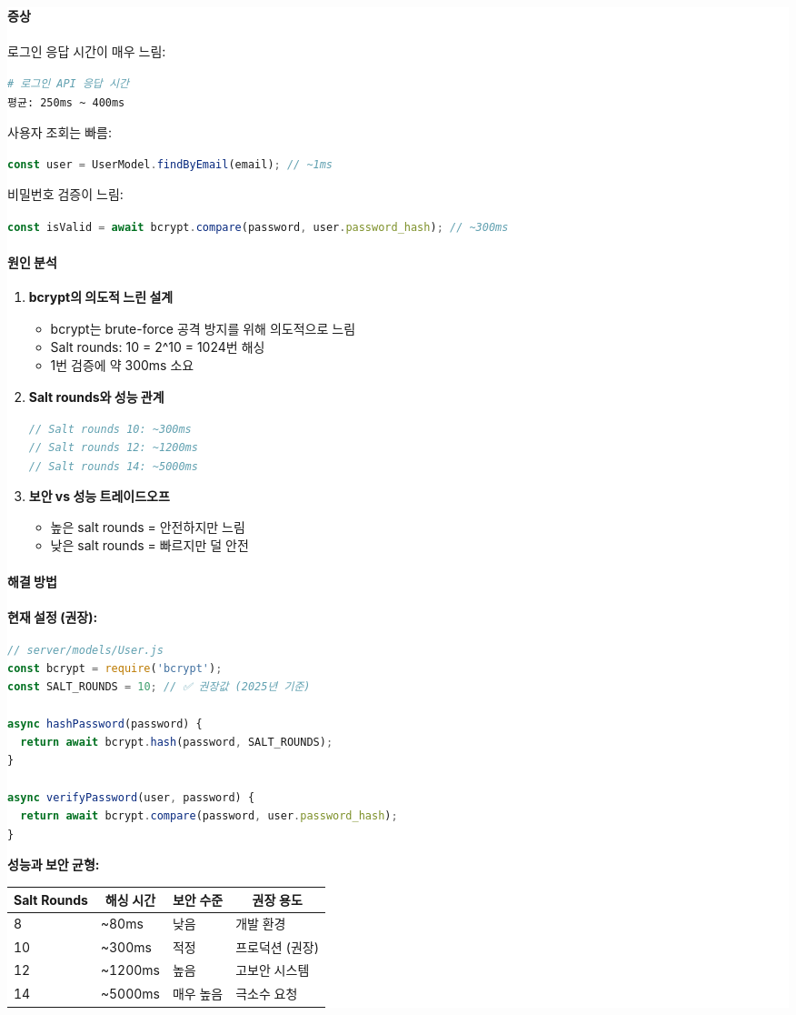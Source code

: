 #### 증상

로그인 응답 시간이 매우 느림:

```bash
# 로그인 API 응답 시간
평균: 250ms ~ 400ms
```

사용자 조회는 빠름:
```javascript
const user = UserModel.findByEmail(email); // ~1ms
```

비밀번호 검증이 느림:
```javascript
const isValid = await bcrypt.compare(password, user.password_hash); // ~300ms
```

#### 원인 분석

1. **bcrypt의 의도적 느린 설계**
   - bcrypt는 brute-force 공격 방지를 위해 의도적으로 느림
   - Salt rounds: 10 = 2^10 = 1024번 해싱
   - 1번 검증에 약 300ms 소요

2. **Salt rounds와 성능 관계**
   ```javascript
   // Salt rounds 10: ~300ms
   // Salt rounds 12: ~1200ms
   // Salt rounds 14: ~5000ms
   ```

3. **보안 vs 성능 트레이드오프**
   - 높은 salt rounds = 안전하지만 느림
   - 낮은 salt rounds = 빠르지만 덜 안전

#### 해결 방법

**현재 설정 (권장):**

```javascript
// server/models/User.js
const bcrypt = require('bcrypt');
const SALT_ROUNDS = 10; // ✅ 권장값 (2025년 기준)

async hashPassword(password) {
  return await bcrypt.hash(password, SALT_ROUNDS);
}

async verifyPassword(user, password) {
  return await bcrypt.compare(password, user.password_hash);
}
```

**성능과 보안 균형:**

| Salt Rounds | 해싱 시간 | 보안 수준 | 권장 용도 |
|-------------|-----------|-----------|-----------|
| 8 | ~80ms | 낮음 | 개발 환경 |
| 10 | ~300ms | 적정 | 프로덕션 (권장) |
| 12 | ~1200ms | 높음 | 고보안 시스템 |
| 14 | ~5000ms | 매우 높음 | 극소수 요청 |
